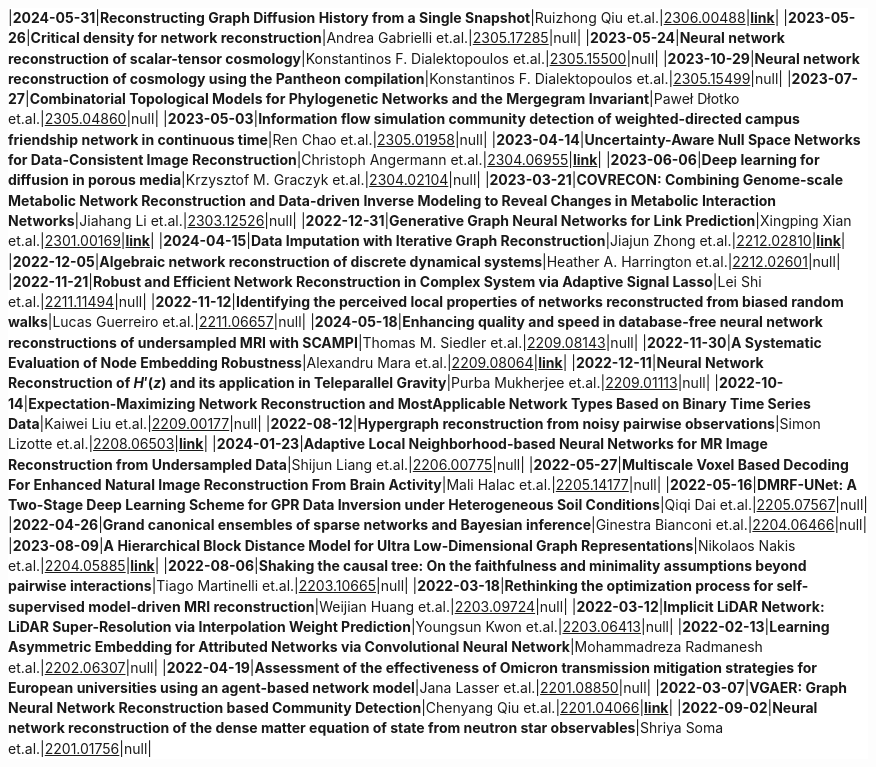 |**2024-05-31**|**Reconstructing Graph Diffusion History from a Single Snapshot**|Ruizhong Qiu et.al.|[2306.00488](http://arxiv.org/abs/2306.00488)|**[link](https://github.com/q-rz/kdd23-ditto)**|
|**2023-05-26**|**Critical density for network reconstruction**|Andrea Gabrielli et.al.|[2305.17285](http://arxiv.org/abs/2305.17285)|null|
|**2023-05-24**|**Neural network reconstruction of scalar-tensor cosmology**|Konstantinos F. Dialektopoulos et.al.|[2305.15500](http://arxiv.org/abs/2305.15500)|null|
|**2023-10-29**|**Neural network reconstruction of cosmology using the Pantheon compilation**|Konstantinos F. Dialektopoulos et.al.|[2305.15499](http://arxiv.org/abs/2305.15499)|null|
|**2023-07-27**|**Combinatorial Topological Models for Phylogenetic Networks and the Mergegram Invariant**|Paweł Dłotko et.al.|[2305.04860](http://arxiv.org/abs/2305.04860)|null|
|**2023-05-03**|**Information flow simulation community detection of weighted-directed campus friendship network in continuous time**|Ren Chao et.al.|[2305.01958](http://arxiv.org/abs/2305.01958)|null|
|**2023-04-14**|**Uncertainty-Aware Null Space Networks for Data-Consistent Image Reconstruction**|Christoph Angermann et.al.|[2304.06955](http://arxiv.org/abs/2304.06955)|**[link](https://github.com/anger-man/cascaded-null-space-learning)**|
|**2023-06-06**|**Deep learning for diffusion in porous media**|Krzysztof M. Graczyk et.al.|[2304.02104](http://arxiv.org/abs/2304.02104)|null|
|**2023-03-21**|**COVRECON: Combining Genome-scale Metabolic Network Reconstruction and Data-driven Inverse Modeling to Reveal Changes in Metabolic Interaction Networks**|Jiahang Li et.al.|[2303.12526](http://arxiv.org/abs/2303.12526)|null|
|**2022-12-31**|**Generative Graph Neural Networks for Link Prediction**|Xingping Xian et.al.|[2301.00169](http://arxiv.org/abs/2301.00169)|**[link](https://github.com/star4455/graphlp)**|
|**2024-04-15**|**Data Imputation with Iterative Graph Reconstruction**|Jiajun Zhong et.al.|[2212.02810](http://arxiv.org/abs/2212.02810)|**[link](https://github.com/G-AILab/IGRM)**|
|**2022-12-05**|**Algebraic network reconstruction of discrete dynamical systems**|Heather A. Harrington et.al.|[2212.02601](http://arxiv.org/abs/2212.02601)|null|
|**2022-11-21**|**Robust and Efficient Network Reconstruction in Complex System via Adaptive Signal Lasso**|Lei Shi et.al.|[2211.11494](http://arxiv.org/abs/2211.11494)|null|
|**2022-11-12**|**Identifying the perceived local properties of networks reconstructed from biased random walks**|Lucas Guerreiro et.al.|[2211.06657](http://arxiv.org/abs/2211.06657)|null|
|**2024-05-18**|**Enhancing quality and speed in database-free neural network reconstructions of undersampled MRI with SCAMPI**|Thomas M. Siedler et.al.|[2209.08143](http://arxiv.org/abs/2209.08143)|null|
|**2022-11-30**|**A Systematic Evaluation of Node Embedding Robustness**|Alexandru Mara et.al.|[2209.08064](http://arxiv.org/abs/2209.08064)|**[link](https://github.com/aida-ugent/evalne-robustness)**|
|**2022-12-11**|**Neural Network Reconstruction of $H'(z)$ and its application in Teleparallel Gravity**|Purba Mukherjee et.al.|[2209.01113](http://arxiv.org/abs/2209.01113)|null|
|**2022-10-14**|**Expectation-Maximizing Network Reconstruction and MostApplicable Network Types Based on Binary Time Series Data**|Kaiwei Liu et.al.|[2209.00177](http://arxiv.org/abs/2209.00177)|null|
|**2022-08-12**|**Hypergraph reconstruction from noisy pairwise observations**|Simon Lizotte et.al.|[2208.06503](http://arxiv.org/abs/2208.06503)|**[link](https://github.com/dynamicalab/hypergraph-bayesian-reconstruction)**|
|**2024-01-23**|**Adaptive Local Neighborhood-based Neural Networks for MR Image Reconstruction from Undersampled Data**|Shijun Liang et.al.|[2206.00775](http://arxiv.org/abs/2206.00775)|null|
|**2022-05-27**|**Multiscale Voxel Based Decoding For Enhanced Natural Image Reconstruction From Brain Activity**|Mali Halac et.al.|[2205.14177](http://arxiv.org/abs/2205.14177)|null|
|**2022-05-16**|**DMRF-UNet: A Two-Stage Deep Learning Scheme for GPR Data Inversion under Heterogeneous Soil Conditions**|Qiqi Dai et.al.|[2205.07567](http://arxiv.org/abs/2205.07567)|null|
|**2022-04-26**|**Grand canonical ensembles of sparse networks and Bayesian inference**|Ginestra Bianconi et.al.|[2204.06466](http://arxiv.org/abs/2204.06466)|null|
|**2023-08-09**|**A Hierarchical Block Distance Model for Ultra Low-Dimensional Graph Representations**|Nikolaos Nakis et.al.|[2204.05885](http://arxiv.org/abs/2204.05885)|**[link](https://github.com/nicknakis/hbdm)**|
|**2022-08-06**|**Shaking the causal tree: On the faithfulness and minimality assumptions beyond pairwise interactions**|Tiago Martinelli et.al.|[2203.10665](http://arxiv.org/abs/2203.10665)|null|
|**2022-03-18**|**Rethinking the optimization process for self-supervised model-driven MRI reconstruction**|Weijian Huang et.al.|[2203.09724](http://arxiv.org/abs/2203.09724)|null|
|**2022-03-12**|**Implicit LiDAR Network: LiDAR Super-Resolution via Interpolation Weight Prediction**|Youngsun Kwon et.al.|[2203.06413](http://arxiv.org/abs/2203.06413)|null|
|**2022-02-13**|**Learning Asymmetric Embedding for Attributed Networks via Convolutional Neural Network**|Mohammadreza Radmanesh et.al.|[2202.06307](http://arxiv.org/abs/2202.06307)|null|
|**2022-04-19**|**Assessment of the effectiveness of Omicron transmission mitigation strategies for European universities using an agent-based network model**|Jana Lasser et.al.|[2201.08850](http://arxiv.org/abs/2201.08850)|null|
|**2022-03-07**|**VGAER: Graph Neural Network Reconstruction based Community Detection**|Chenyang Qiu et.al.|[2201.04066](http://arxiv.org/abs/2201.04066)|**[link](https://github.com/qcydm/vgaer)**|
|**2022-09-02**|**Neural network reconstruction of the dense matter equation of state from neutron star observables**|Shriya Soma et.al.|[2201.01756](http://arxiv.org/abs/2201.01756)|null|